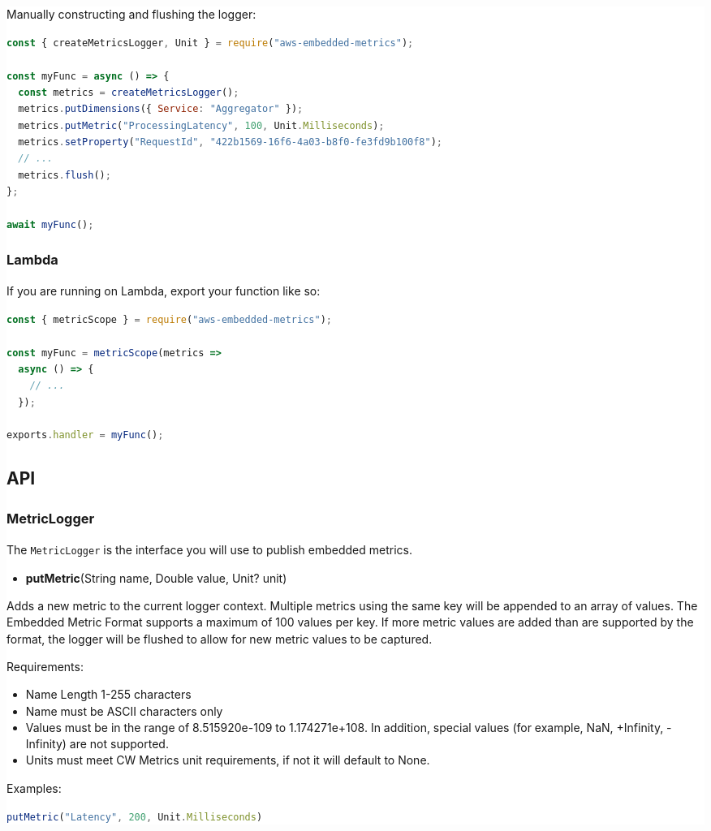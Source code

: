 Manually constructing and flushing the logger:

```js
const { createMetricsLogger, Unit } = require("aws-embedded-metrics");

const myFunc = async () => {
  const metrics = createMetricsLogger();
  metrics.putDimensions({ Service: "Aggregator" });
  metrics.putMetric("ProcessingLatency", 100, Unit.Milliseconds);
  metrics.setProperty("RequestId", "422b1569-16f6-4a03-b8f0-fe3fd9b100f8");
  // ...
  metrics.flush();
};

await myFunc();
```

### Lambda

If you are running on Lambda, export your function like so:

```js
const { metricScope } = require("aws-embedded-metrics");

const myFunc = metricScope(metrics => 
  async () => {
    // ...
  });

exports.handler = myFunc();
```

## API

### MetricLogger

The `MetricLogger` is the interface you will use to publish embedded metrics.

- **putMetric**(String name, Double value, Unit? unit)

Adds a new metric to the current logger context. Multiple metrics using the same key will be appended to an array of values. The Embedded Metric Format supports a maximum of 100 values per key. If more metric values are added than are supported by the format, the logger will be flushed to allow for new metric values to be captured.

Requirements:
- Name Length 1-255 characters
- Name must be ASCII characters only
- Values must be in the range of 8.515920e-109 to 1.174271e+108. In addition, special values (for example, NaN, +Infinity, -Infinity) are not supported.
- Units must meet CW Metrics unit requirements, if not it will default to None.

Examples:

```js
putMetric("Latency", 200, Unit.Milliseconds)
```
